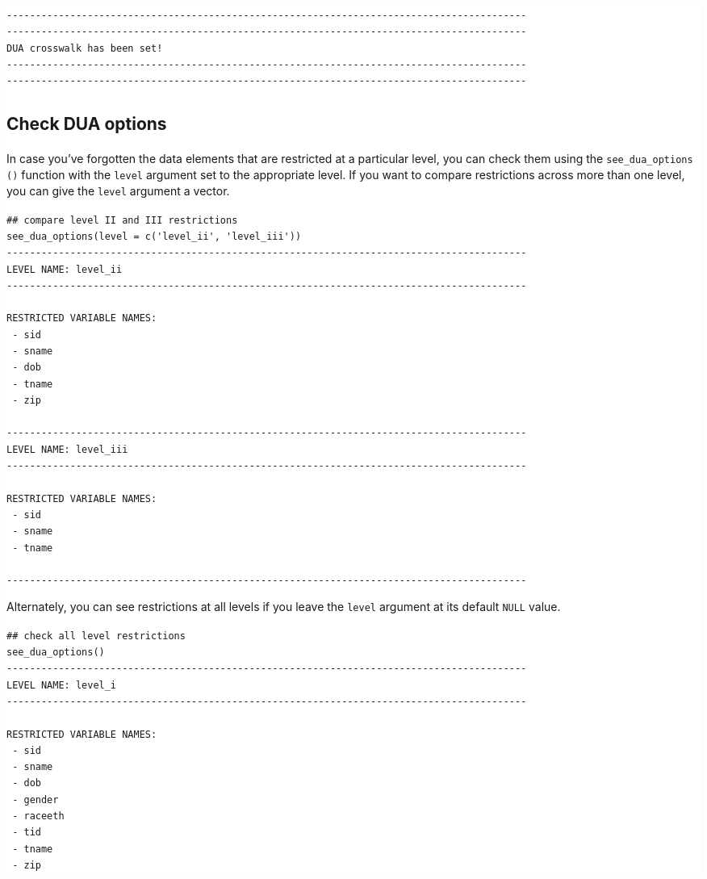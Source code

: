     ------------------------------------------------------------------------------------------
    ------------------------------------------------------------------------------------------
    DUA crosswalk has been set!
    ------------------------------------------------------------------------------------------
    ------------------------------------------------------------------------------------------

Check DUA options
-----------------

In case you’ve forgotten the data elements that are restricted at a
particular level, you can check them using the `see_dua_options()`
function with the `level` argument set to the appropriate level. If you
want to compare restrictions across more than one level, you can give
the `level` argument a vector.

    ## compare level II and III restrictions
    see_dua_options(level = c('level_ii', 'level_iii'))
    ------------------------------------------------------------------------------------------
    LEVEL NAME: level_ii
    ------------------------------------------------------------------------------------------

    RESTRICTED VARIABLE NAMES:
     - sid
     - sname
     - dob
     - tname
     - zip
     
    ------------------------------------------------------------------------------------------
    LEVEL NAME: level_iii
    ------------------------------------------------------------------------------------------

    RESTRICTED VARIABLE NAMES:
     - sid
     - sname
     - tname
     
    ------------------------------------------------------------------------------------------

Alternately, you can see restrictions at all levels if you leave the
`level` argument at its default `NULL` value.

    ## check all level restrictions
    see_dua_options()
    ------------------------------------------------------------------------------------------
    LEVEL NAME: level_i
    ------------------------------------------------------------------------------------------

    RESTRICTED VARIABLE NAMES:
     - sid
     - sname
     - dob
     - gender
     - raceeth
     - tid
     - tname
     - zip
     